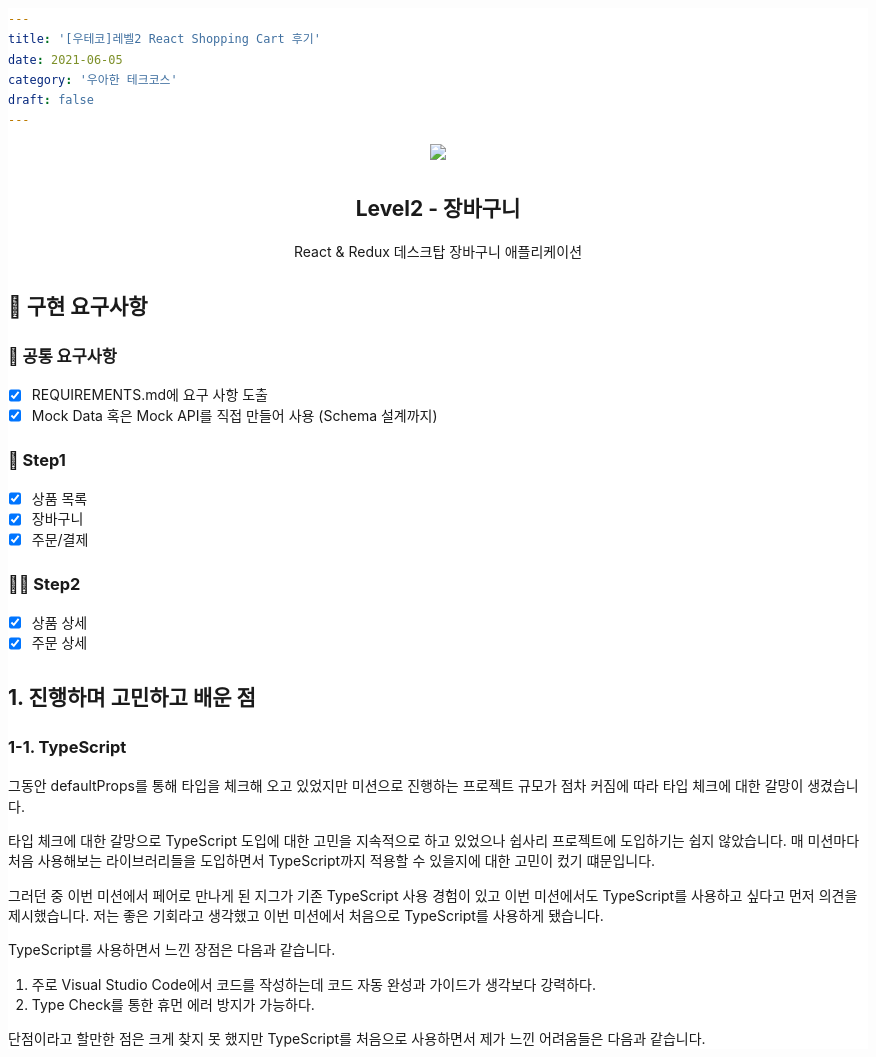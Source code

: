 ```yaml
---
title: '[우테코]레벨2 React Shopping Cart 후기'
date: 2021-06-05
category: '우아한 테크코스'
draft: false
---
```


<p align="middle" >
  <img src="https://techcourse-storage.s3.ap-northeast-2.amazonaws.com/3e6c6f30b11d4b098b5a3e81be19ce3a" width="400">
</p>
<h2 align="middle">Level2 - 장바구니</h2>
<p align="middle">React & Redux 데스크탑 장바구니 애플리케이션</p>
</p>

## 📝 구현 요구사항

### 📖 공통 요구사항

- [x] REQUIREMENTS.md에 요구 사항 도출
- [x] Mock Data 혹은 Mock API를 직접 만들어 사용 (Schema 설계까지)

### 🚀 Step1

- [x] 상품 목록
- [x] 장바구니
- [x] 주문/결제

### 🚀🚀 Step2

- [x] 상품 상세
- [x] 주문 상세

## 1. 진행하며 고민하고 배운 점

### 1-1. TypeScript

그동안 defaultProps를 통해 타입을 체크해 오고 있었지만 미션으로 진행하는 프로젝트 규모가 점차 커짐에 따라 타입 체크에 대한 갈망이 생겼습니다.

타입 체크에 대한 갈망으로 TypeScript 도입에 대한 고민을 지속적으로 하고 있었으나 쉽사리 프로젝트에 도입하기는 쉽지 않았습니다. 매 미션마다 처음 사용해보는 라이브러리들을 도입하면서 TypeScript까지 적용할 수 있을지에 대한 고민이 컸기 떄문입니다.

그러던 중 이번 미션에서 페어로 만나게 된 지그가 기존 TypeScript 사용 경험이 있고 이번 미션에서도 TypeScript를 사용하고 싶다고 먼저 의견을 제시했습니다. 저는 좋은 기회라고 생각했고 이번 미션에서 처음으로 TypeScript를 사용하게 됐습니다.

TypeScript를 사용하면서 느낀 장점은 다음과 같습니다.

1. 주로 Visual Studio Code에서 코드를 작성하는데 코드 자동 완성과 가이드가 생각보다 강력하다.
2. Type Check를 통한 휴먼 에러 방지가 가능하다.

단점이라고 할만한 점은 크게 찾지 못 했지만 TypeScript를 처음으로 사용하면서 제가 느낀 어려움들은 다음과 같습니다.
